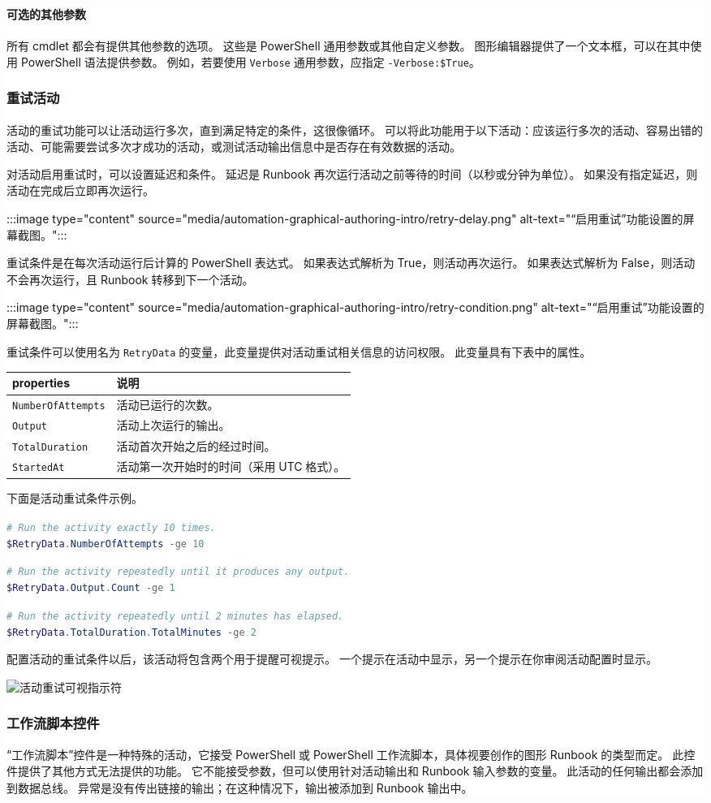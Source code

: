 #### <a name="optional-additional-parameters"></a>可选的其他参数

所有 cmdlet 都会有提供其他参数的选项。 这些是 PowerShell 通用参数或其他自定义参数。 图形编辑器提供了一个文本框，可以在其中使用 PowerShell 语法提供参数。 例如，若要使用 `Verbose` 通用参数，应指定 `-Verbose:$True`。

### <a name="retry-activity"></a>重试活动

活动的重试功能可以让活动运行多次，直到满足特定的条件，这很像循环。 可以将此功能用于以下活动：应该运行多次的活动、容易出错的活动、可能需要尝试多次才成功的活动，或测试活动输出信息中是否存在有效数据的活动。

对活动启用重试时，可以设置延迟和条件。 延迟是 Runbook 再次运行活动之前等待的时间（以秒或分钟为单位）。 如果没有指定延迟，则活动在完成后立即再次运行。

:::image type="content" source="media/automation-graphical-authoring-intro/retry-delay.png" alt-text="“启用重试”功能设置的屏幕截图。":::

重试条件是在每次活动运行后计算的 PowerShell 表达式。 如果表达式解析为 True，则活动再次运行。 如果表达式解析为 False，则活动不会再次运行，且 Runbook 转移到下一个活动。

:::image type="content" source="media/automation-graphical-authoring-intro/retry-condition.png" alt-text="“启用重试”功能设置的屏幕截图。":::

重试条件可以使用名为 `RetryData` 的变量，此变量提供对活动重试相关信息的访问权限。 此变量具有下表中的属性。

| properties | 说明 |
|:--- |:--- |
| `NumberOfAttempts` |活动已运行的次数。 |
| `Output` |活动上次运行的输出。 |
| `TotalDuration` |活动首次开始之后的经过时间。 |
| `StartedAt` |活动第一次开始时的时间（采用 UTC 格式）。 |

下面是活动重试条件示例。

```powershell
# Run the activity exactly 10 times.
$RetryData.NumberOfAttempts -ge 10
```

```powershell
# Run the activity repeatedly until it produces any output.
$RetryData.Output.Count -ge 1
```

```powershell
# Run the activity repeatedly until 2 minutes has elapsed.
$RetryData.TotalDuration.TotalMinutes -ge 2
```

配置活动的重试条件以后，该活动将包含两个用于提醒可视提示。 一个提示在活动中显示，另一个提示在你审阅活动配置时显示。

![活动重试可视指示符](media/automation-graphical-authoring-intro/runbook-activity-retry-visual-cue.png)

### <a name="workflow-script-control"></a>工作流脚本控件

“工作流脚本”控件是一种特殊的活动，它接受 PowerShell 或 PowerShell 工作流脚本，具体视要创作的图形 Runbook 的类型而定。 此控件提供了其他方式无法提供的功能。 它不能接受参数，但可以使用针对活动输出和 Runbook 输入参数的变量。 此活动的任何输出都会添加到数据总线。 异常是没有传出链接的输出；在这种情况下，输出被添加到 Runbook 输出中。
